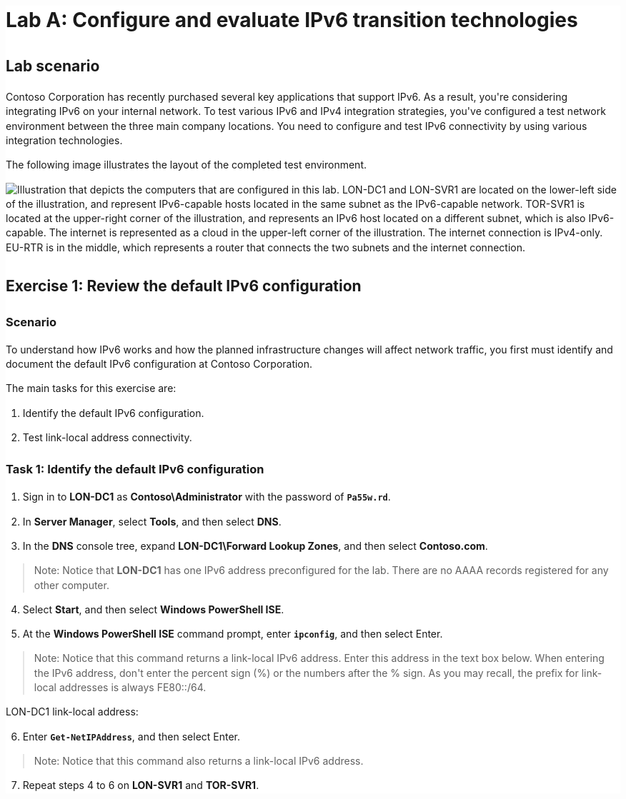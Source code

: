 # Lab A: Configure and evaluate IPv6 transition technologies

## Lab scenario

Contoso Corporation has recently purchased several key applications that support IPv6. As a result, you're considering integrating IPv6 on your internal network. To test various IPv6 and IPv4 integration strategies, you've configured a test network environment between the three main company locations. You need to configure and test IPv6 connectivity by using various integration technologies.

The following image illustrates the layout of the completed test environment.

![Illustration that depicts the computers that are configured in this lab. LON-DC1 and LON-SVR1 are located on the lower-left side of the illustration, and represent IPv6-capable hosts located in the same subnet as the IPv6-capable network. TOR-SVR1 is located at the upper-right corner of the illustration, and represents an IPv6 host located on a different subnet, which is also IPv6-capable. The internet is represented as a cloud in the upper-left corner of the illustration. The internet connection is IPv4-only. EU-RTR is in the middle, which represents a router that connects the two subnets and the internet connection.](./Media/Mod03_Infrastructure.gif)


## Exercise 1: Review the default IPv6 configuration

### Scenario

To understand how IPv6 works and how the planned infrastructure changes will affect network traffic, you first must identify and document the default IPv6 configuration at Contoso Corporation. 

The main tasks for this exercise are:

1. Identify the default IPv6 configuration.

2. Test link-local address connectivity.

### Task 1: Identify the default IPv6 configuration

1. Sign in to **LON-DC1** as **Contoso\\Administrator** with the password of **`Pa55w.rd`**.

2. In **Server Manager**, select **Tools**, and then select **DNS**.

3. In the **DNS** console tree, expand **LON-DC1\\Forward Lookup Zones**, and then select **Contoso.com**. 

>Note: Notice that **LON-DC1** has one IPv6 address preconfigured for the lab. There are no AAAA records registered for any other computer.

4. Select **Start**, and then select **Windows PowerShell ISE**.

5. At the **Windows PowerShell ISE** command prompt, enter **`ipconfig`**, and then select Enter. 

>Note: Notice that this command returns a link-local IPv6 address. Enter this address in the text box below. When entering the IPv6 address, don't enter the percent sign (%) or the numbers after the % sign. As you may recall, the prefix for link-local addresses is always FE80::/64.

LON-DC1 link-local address: 

6. Enter **`Get-NetIPAddress`**, and then select Enter. 

>Note: Notice that this command also returns a link-local IPv6 address. 

7. Repeat steps 4 to 6 on **LON-SVR1** and **TOR-SVR1**. 
